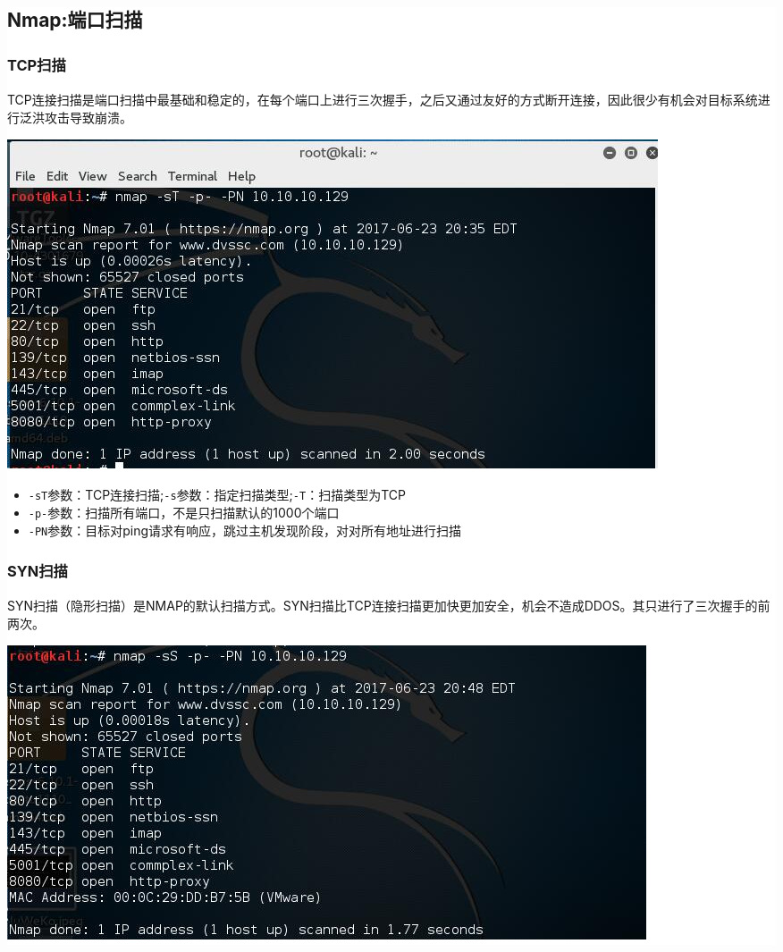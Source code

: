 ## Nmap:端口扫描

### TCP扫描

TCP连接扫描是端口扫描中最基础和稳定的，在每个端口上进行三次握手，之后又通过友好的方式断开连接，因此很少有机会对目标系统进行泛洪攻击导致崩溃。

![Nmap的TCP扫描](/img/tools/nmap_TCP%E6%89%AB%E6%8F%8F.jpg)

- `-sT`参数：TCP连接扫描;`-s`参数：指定扫描类型;`-T`：扫描类型为TCP
- `-p-`参数：扫描所有端口，不是只扫描默认的1000个端口
- `-PN`参数：目标对ping请求有响应，跳过主机发现阶段，对对所有地址进行扫描

### SYN扫描

SYN扫描（隐形扫描）是NMAP的默认扫描方式。SYN扫描比TCP连接扫描更加快更加安全，机会不造成DDOS。其只进行了三次握手的前两次。

![SYN扫描](/img/tools/nmap_SYN%E6%89%AB%E6%8F%8F.jpg)
